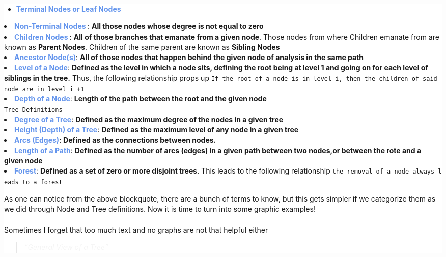 <ul>
<li><b style="color: cornflowerblue; font-weight: bold">Terminal Nodes or Leaf Nodes</b></li>
</ul>
<li><b style="color: cornflowerblue; font-weight: bold">Non-Terminal Nodes </b>: <b>All those nodes whose degree is not equal
to zero</b></li>
<li><b style="color: cornflowerblue; font-weight: bold">Children Nodes </b>: <b>All of those branches that emanate from a given
node</b>. Those nodes from where Children emanate from are known as <b>Parent Nodes</b>. Children of the same parent are known as 
<b>Sibling Nodes</b></li>
<li><b style="color: cornflowerblue; font-weight: bold">Ancestor Node(s)</b>: <b>All of those nodes that happen behind the 
given node of analysis in the same path</b></li>
<li><b style="color: cornflowerblue; font-weight: bold">Level of a Node</b>: <b>Defined as the level in which a node sits, defining
the root being at level 1 and going on for each level of siblings in the tree.</b> Thus, the following relationship props up
<code>If the root of a node is in level i, then the children of said node are in level i +1</code></li>
<li><b style="color: cornflowerblue; font-weight: bold">Depth of a Node</b>: <b>Length of the path between the root and the given
node</b></li>
<code>Tree Definitions</code>
<li><b style="color: cornflowerblue; font-weight: bold">Degree of a Tree</b>: <b>Defined as the maximum degree of the 
nodes in a given tree</b></li>
<li><b style="color: cornflowerblue; font-weight: bold">Height (Depth) of a Tree</b>: <b>Defined as the maximum level of 
any node in a given tree</b> </li>
<li><b style="color: cornflowerblue; font-weight: bold">Arcs (Edges)</b>: <b>Defined as the connections between nodes.</b></li>
<li><b style="color: cornflowerblue; font-weight: bold">Length of a Path</b>: <b>Defined as the number of arcs (edges) in a given path between 
two nodes,or between the rote and a given node</b></li>
<li><b style="color: cornflowerblue; font-weight: bold">Forest</b>: <b>Defined as a set of zero or more disjoint trees</b>. This 
leads to the following relationship <code>the removal of a node always leads to a forest</code></li>
</ul>
</blockquote>
<p>As one can notice from the above blockquote, there are a bunch of terms to know, but this gets simpler if we categorize 
them as we did through Node and Tree definitions. Now it is time to turn into some graphic examples!
<br><br>
Sometimes I forget that too much text and no graphs are not that helpful either</p>
<blockquote style="font-style: italic; color: whitesmoke">  
<q>General View of a Tree</q>
<div style="display: flex; justify-content: center; align-content: center">
